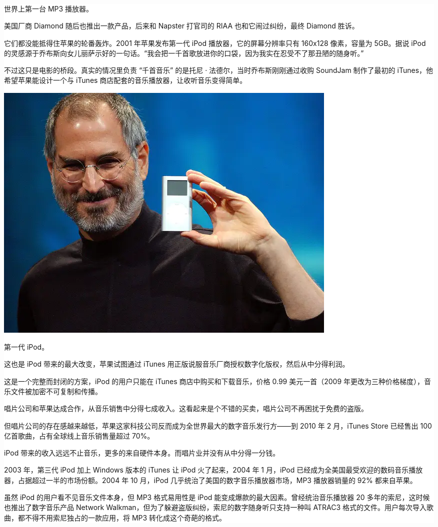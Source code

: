 世界上第一台 MP3 播放器。

美国厂商 Diamond 随后也推出一款产品，后来和 Napster 打官司的 RIAA 也和它闹过纠纷，最终 Diamond 胜诉。

它们都没能抵得住苹果的轮番轰炸。2001 年苹果发布第一代 iPod 播放器，它的屏幕分辨率只有 160x128 像素，容量为 5GB。据说 iPod 的灵感源于乔布斯向女儿丽萨示好的一句话。“我会把一千首歌放进你的口袋，因为我实在忍受不了那丑陋的随身听。”

不过这只是电影的桥段。真实的情况里负责 “千首音乐” 的是托尼 · 法德尔，当时乔布斯刚刚通过收购 SoundJam 制作了最初的 iTunes，他希望苹果能设计一个与 iTunes 商店配套的音乐播放器，让收听音乐变得简单。

![](https://github.com/OkamiWong/clipped-web-pages/blob/master/Images/2020-9-15%2023-39-04/c4241b69-e333-4606-85bc-88bb2f04918d.webp)

第一代 iPod。

这也是 iPod 带来的最大改变，苹果试图通过 iTunes 用正版说服音乐厂商授权数字化版权，然后从中分得利润。

这是一个完整而封闭的方案，iPod 的用户只能在 iTunes 商店中购买和下载音乐，价格 0.99 美元一首（2009 年更改为三种价格梯度），音乐文件被加密不可复制和传播。

唱片公司和苹果达成合作，从音乐销售中分得七成收入。这看起来是个不错的买卖，唱片公司不再困扰于免费的盗版。

但唱片公司的存在感越来越低，苹果这家科技公司反而成为全世界最大的数字音乐发行方——到 2010 年 2 月，iTunes Store 已经售出 100 亿首歌曲，占有全球线上音乐销售量超过 70%。

iPod 带来的收入远远不止音乐，更多的来自硬件本身。而唱片业并没有从中分得一分钱。

2003 年，第三代 iPod 加上 Windows 版本的 iTunes 让 iPod 火了起来，2004 年 1 月，iPod 已经成为全美国最受欢迎的数码音乐播放器，占据超过一半的市场份额。2004 年 10 月，iPod 几乎统治了美国的数字音乐播放器市场，MP3 播放器销量的 92% 都来自苹果。

虽然 iPod 的用户看不见音乐文件本身，但 MP3 格式易用性是 iPod 能变成爆款的最大因素。曾经统治音乐播放器 20 多年的索尼，这时候也推出了数字音乐产品 Network Walkman，但为了躲避盗版纠纷，索尼的数字随身听只支持一种叫 ATRAC3 格式的文件。用户每次导入歌曲，都不得不用索尼独占的一款应用，将 MP3 转化成这个奇葩的格式。
